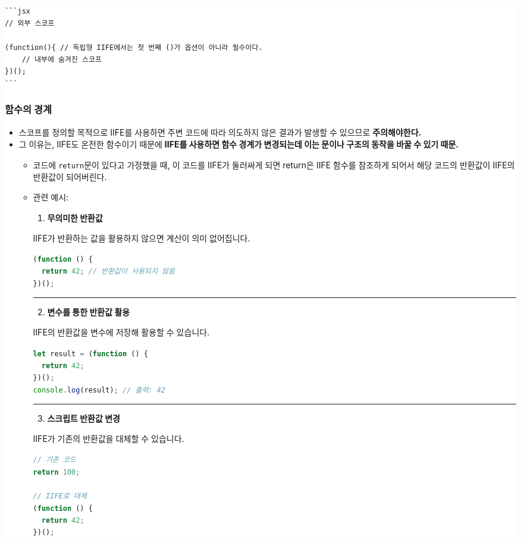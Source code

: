     ```jsx
    // 외부 스코프
    
    (function(){ // 독립형 IIFE에서는 첫 번째 ()가 옵션이 아니라 필수이다.
    	// 내부에 숨겨진 스코프
    })();
    ```
    

### 함수의 경계

- 스코프를 정의할 목적으로 IIFE를 사용하면 주변 코드에 따라 의도하지 않은 결과가 발생할 수 있으므로 **주의해야한다.**
- 그 이유는, IIFE도 온전한 함수이기 때문에 **IIFE를 사용하면 함수 경계가 변경되는데 이는 문이나 구조의 동작을 바꿀 수 있기 때문.**
    - 코드에 `return`문이 있다고 가정했을 때, 이 코드를 IIFE가 둘러싸게 되면 return은 IIFE 함수를 참조하게 되어서 해당 코드의 반환값이 IIFE의 반환값이 되어버린다.
    - 관련 예시:
        
        1. **무의미한 반환값**
        
        IIFE가 반환하는 값을 활용하지 않으면 계산이 의미 없어집니다.
        
        ```jsx
        (function () {
          return 42; // 반환값이 사용되지 않음
        })();
        
        ```
        
        ---
        
        2. **변수를 통한 반환값 활용**
        
        IIFE의 반환값을 변수에 저장해 활용할 수 있습니다.
        
        ```jsx
        let result = (function () {
          return 42;
        })();
        console.log(result); // 출력: 42
        
        ```
        
        ---
        
        3. **스크립트 반환값 변경**
        
        IIFE가 기존의 반환값을 대체할 수 있습니다.
        
        ```jsx
        // 기존 코드
        return 100;
        
        // IIFE로 대체
        (function () {
          return 42;
        })();
        
        ```
        
